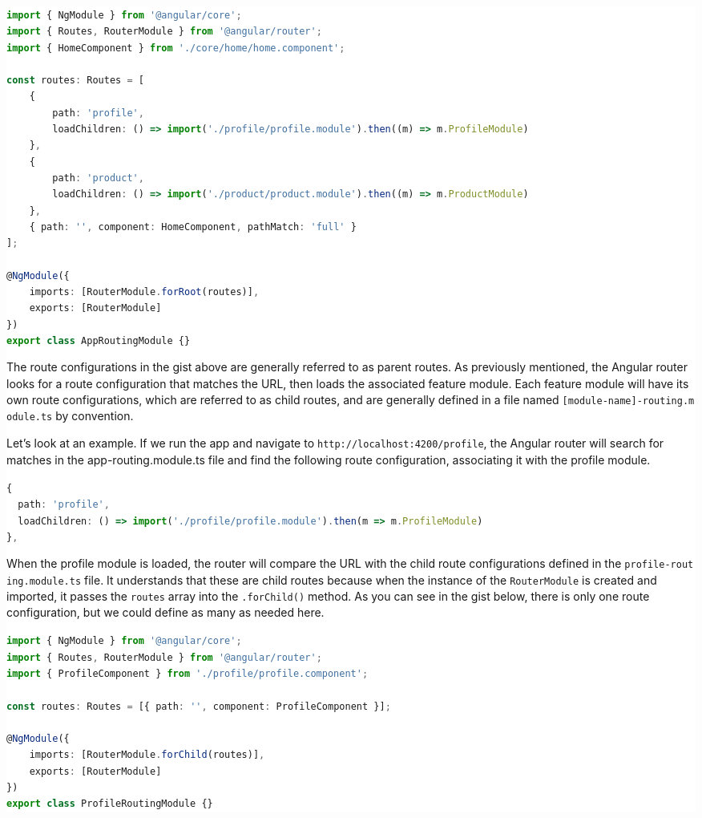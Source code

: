 ```typescript
import { NgModule } from '@angular/core';
import { Routes, RouterModule } from '@angular/router';
import { HomeComponent } from './core/home/home.component';

const routes: Routes = [
	{
		path: 'profile',
		loadChildren: () => import('./profile/profile.module').then((m) => m.ProfileModule)
	},
	{
		path: 'product',
		loadChildren: () => import('./product/product.module').then((m) => m.ProductModule)
	},
	{ path: '', component: HomeComponent, pathMatch: 'full' }
];

@NgModule({
	imports: [RouterModule.forRoot(routes)],
	exports: [RouterModule]
})
export class AppRoutingModule {}
```

The route configurations in the gist above are generally referred to as parent routes. As previously mentioned, the Angular router looks for a route configuration that matches the URL, then loads the associated feature module. Each feature module will have its own route configurations, which are referred to as child routes, and are generally defined in a file named `[module-name]-routing.module.ts` by convention.

Let’s look at an example. If we run the app and navigate to `http://localhost:4200/profile`, the Angular router will search for matches in the app-routing.module.ts file and find the following route configuration, associating it with the profile module.

```typescript
{
  path: 'profile',
  loadChildren: () => import('./profile/profile.module').then(m => m.ProfileModule)
},
```

When the profile module is loaded, the router will compare the URL with the child route configurations defined in the `profile-routing.module.ts` file. It understands that these are child routes because when the instance of the `RouterModule` is created and imported, it passes the `routes` array into the `.forChild()` method. As you can see in the gist below, there is only one route configuration, but we could define as many as needed here.

```typescript
import { NgModule } from '@angular/core';
import { Routes, RouterModule } from '@angular/router';
import { ProfileComponent } from './profile/profile.component';

const routes: Routes = [{ path: '', component: ProfileComponent }];

@NgModule({
	imports: [RouterModule.forChild(routes)],
	exports: [RouterModule]
})
export class ProfileRoutingModule {}
```

